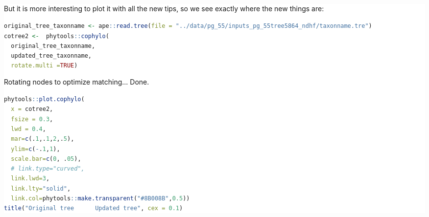 But it is more interesting to plot it with all the new tips, so we see exactly where the new things are:

```r
original_tree_taxonname <- ape::read.tree(file = "../data/pg_55/inputs_pg_55tree5864_ndhf/taxonname.tre")
cotree2 <-  phytools::cophylo(
  original_tree_taxonname,
  updated_tree_taxonname,
  rotate.multi =TRUE)
```

Rotating nodes to optimize matching...
Done.

```r
phytools::plot.cophylo(
  x = cotree2,
  fsize = 0.3,
  lwd = 0.4,
  mar=c(.1,.1,2,.5),
  ylim=c(-.1,1),
  scale.bar=c(0, .05),
  # link.type="curved",
  link.lwd=3,
  link.lty="solid",
  link.col=phytools::make.transparent("#8B008B",0.5))
title("Original tree      Updated tree", cex = 0.1)
```
